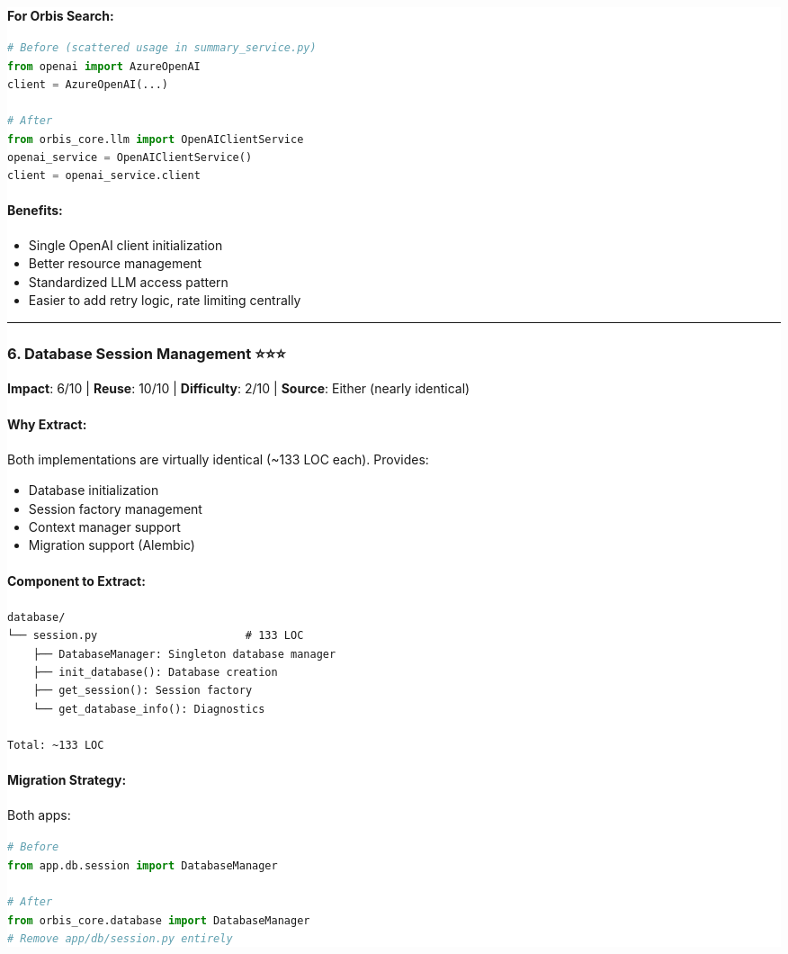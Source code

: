**For Orbis Search:**
```python
# Before (scattered usage in summary_service.py)
from openai import AzureOpenAI
client = AzureOpenAI(...)

# After
from orbis_core.llm import OpenAIClientService
openai_service = OpenAIClientService()
client = openai_service.client
```

#### Benefits:

- Single OpenAI client initialization
- Better resource management
- Standardized LLM access pattern
- Easier to add retry logic, rate limiting centrally

---

### 6. Database Session Management ⭐⭐⭐

**Impact**: 6/10 | **Reuse**: 10/10 | **Difficulty**: 2/10 | **Source**: Either (nearly identical)

#### Why Extract:

Both implementations are virtually identical (~133 LOC each). Provides:
- Database initialization
- Session factory management
- Context manager support
- Migration support (Alembic)

#### Component to Extract:

```
database/
└── session.py                       # 133 LOC
    ├── DatabaseManager: Singleton database manager
    ├── init_database(): Database creation
    ├── get_session(): Session factory
    └── get_database_info(): Diagnostics

Total: ~133 LOC
```

#### Migration Strategy:

Both apps:
```python
# Before
from app.db.session import DatabaseManager

# After
from orbis_core.database import DatabaseManager
# Remove app/db/session.py entirely
```
